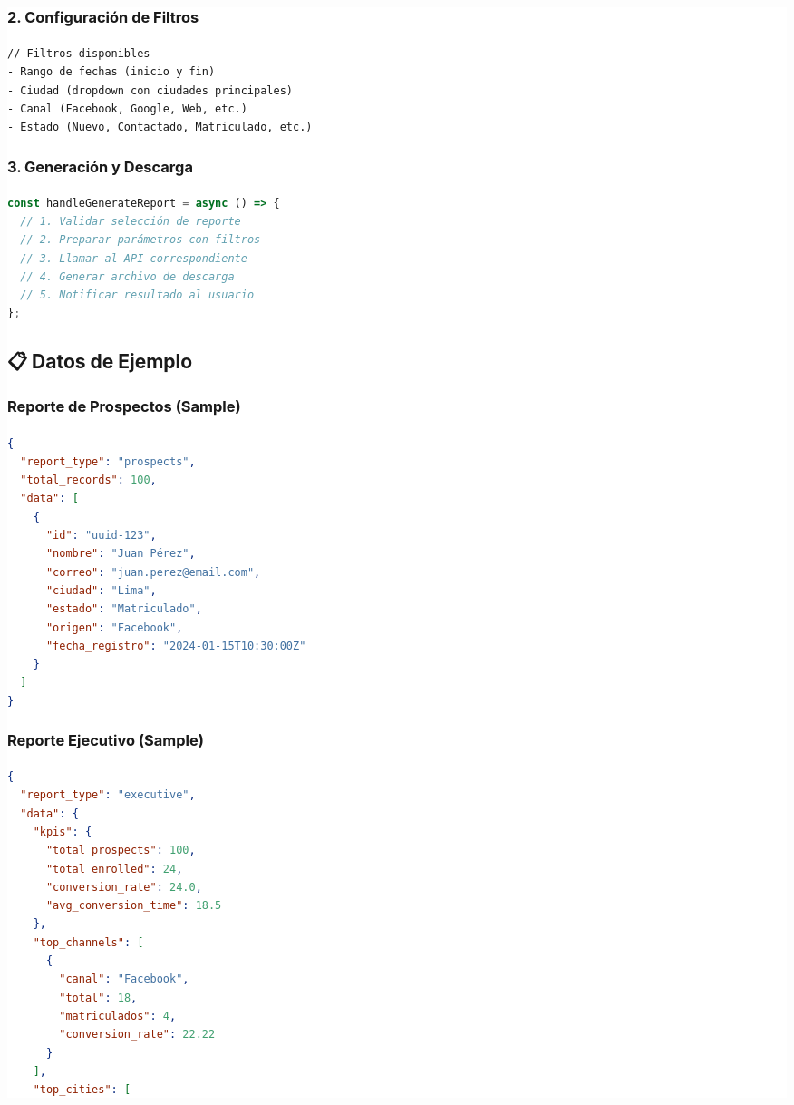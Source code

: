 ### 2. Configuración de Filtros

```tsx
// Filtros disponibles
- Rango de fechas (inicio y fin)
- Ciudad (dropdown con ciudades principales)
- Canal (Facebook, Google, Web, etc.)
- Estado (Nuevo, Contactado, Matriculado, etc.)
```

### 3. Generación y Descarga

```typescript
const handleGenerateReport = async () => {
  // 1. Validar selección de reporte
  // 2. Preparar parámetros con filtros
  // 3. Llamar al API correspondiente
  // 4. Generar archivo de descarga
  // 5. Notificar resultado al usuario
};
```

## 📋 Datos de Ejemplo

### Reporte de Prospectos (Sample)

```json
{
  "report_type": "prospects",
  "total_records": 100,
  "data": [
    {
      "id": "uuid-123",
      "nombre": "Juan Pérez",
      "correo": "juan.perez@email.com",
      "ciudad": "Lima",
      "estado": "Matriculado",
      "origen": "Facebook",
      "fecha_registro": "2024-01-15T10:30:00Z"
    }
  ]
}
```

### Reporte Ejecutivo (Sample)

```json
{
  "report_type": "executive",
  "data": {
    "kpis": {
      "total_prospects": 100,
      "total_enrolled": 24,
      "conversion_rate": 24.0,
      "avg_conversion_time": 18.5
    },
    "top_channels": [
      {
        "canal": "Facebook",
        "total": 18,
        "matriculados": 4,
        "conversion_rate": 22.22
      }
    ],
    "top_cities": [
```